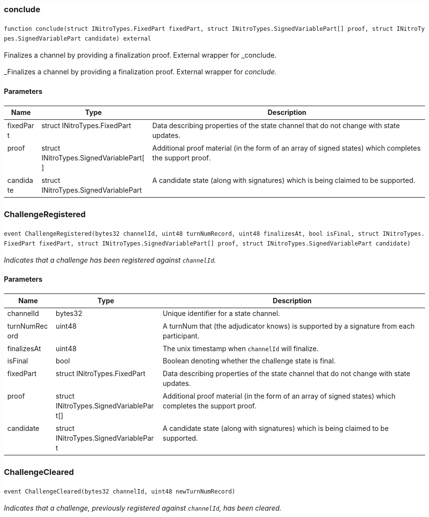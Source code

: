 ### conclude

```solidity
function conclude(struct INitroTypes.FixedPart fixedPart, struct INitroTypes.SignedVariablePart[] proof, struct INitroTypes.SignedVariablePart candidate) external
```

Finalizes a channel by providing a finalization proof. External wrapper for _conclude.

_Finalizes a channel by providing a finalization proof. External wrapper for _conclude._

#### Parameters

| Name | Type | Description |
| ---- | ---- | ----------- |
| fixedPart | struct INitroTypes.FixedPart | Data describing properties of the state channel that do not change with state updates. |
| proof | struct INitroTypes.SignedVariablePart[] | Additional proof material (in the form of an array of signed states) which completes the support proof. |
| candidate | struct INitroTypes.SignedVariablePart | A candidate state (along with signatures) which is being claimed to be supported. |

### ChallengeRegistered

```solidity
event ChallengeRegistered(bytes32 channelId, uint48 turnNumRecord, uint48 finalizesAt, bool isFinal, struct INitroTypes.FixedPart fixedPart, struct INitroTypes.SignedVariablePart[] proof, struct INitroTypes.SignedVariablePart candidate)
```

_Indicates that a challenge has been registered against `channelId`._

#### Parameters

| Name | Type | Description |
| ---- | ---- | ----------- |
| channelId | bytes32 | Unique identifier for a state channel. |
| turnNumRecord | uint48 | A turnNum that (the adjudicator knows) is supported by a signature from each participant. |
| finalizesAt | uint48 | The unix timestamp when `channelId` will finalize. |
| isFinal | bool | Boolean denoting whether the challenge state is final. |
| fixedPart | struct INitroTypes.FixedPart | Data describing properties of the state channel that do not change with state updates. |
| proof | struct INitroTypes.SignedVariablePart[] | Additional proof material (in the form of an array of signed states) which completes the support proof. |
| candidate | struct INitroTypes.SignedVariablePart | A candidate state (along with signatures) which is being claimed to be supported. |

### ChallengeCleared

```solidity
event ChallengeCleared(bytes32 channelId, uint48 newTurnNumRecord)
```

_Indicates that a challenge, previously registered against `channelId`, has been cleared._
